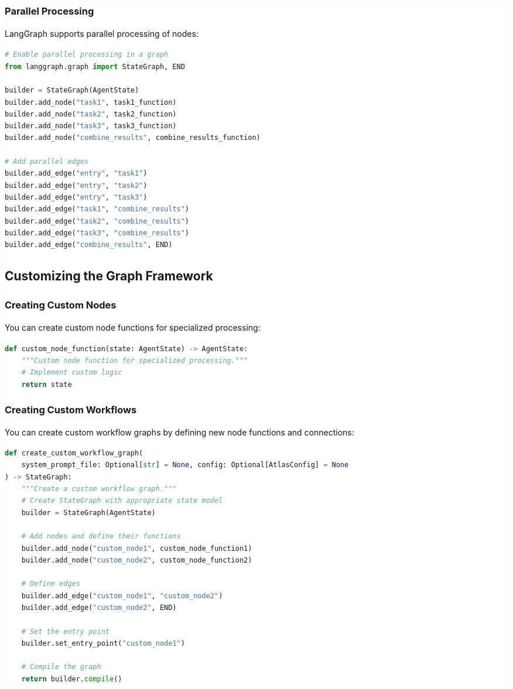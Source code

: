 ### Parallel Processing

LangGraph supports parallel processing of nodes:

```python
# Enable parallel processing in a graph
from langgraph.graph import StateGraph, END

builder = StateGraph(AgentState)
builder.add_node("task1", task1_function)
builder.add_node("task2", task2_function)
builder.add_node("task3", task3_function)
builder.add_node("combine_results", combine_results_function)

# Add parallel edges
builder.add_edge("entry", "task1")
builder.add_edge("entry", "task2")
builder.add_edge("entry", "task3")
builder.add_edge("task1", "combine_results")
builder.add_edge("task2", "combine_results")
builder.add_edge("task3", "combine_results")
builder.add_edge("combine_results", END)
```

## Customizing the Graph Framework

### Creating Custom Nodes

You can create custom node functions for specialized processing:

```python
def custom_node_function(state: AgentState) -> AgentState:
    """Custom node function for specialized processing."""
    # Implement custom logic
    return state
```

### Creating Custom Workflows

You can create custom workflow graphs by defining new node functions and connections:

```python
def create_custom_workflow_graph(
    system_prompt_file: Optional[str] = None, config: Optional[AtlasConfig] = None
) -> StateGraph:
    """Create a custom workflow graph."""
    # Create StateGraph with appropriate state model
    builder = StateGraph(AgentState)

    # Add nodes and define their functions
    builder.add_node("custom_node1", custom_node_function1)
    builder.add_node("custom_node2", custom_node_function2)

    # Define edges
    builder.add_edge("custom_node1", "custom_node2")
    builder.add_edge("custom_node2", END)

    # Set the entry point
    builder.set_entry_point("custom_node1")

    # Compile the graph
    return builder.compile()
```
